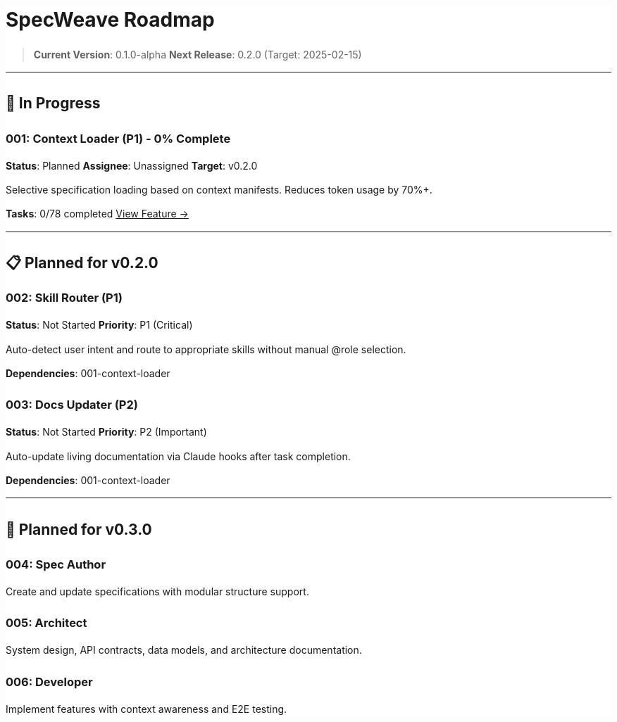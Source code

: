 # SpecWeave Roadmap

> **Current Version**: 0.1.0-alpha
> **Next Release**: 0.2.0 (Target: 2025-02-15)

---

## 🚀 In Progress

### 001: Context Loader (P1) - 0% Complete
**Status**: Planned
**Assignee**: Unassigned
**Target**: v0.2.0

Selective specification loading based on context manifests. Reduces token usage by 70%+.

**Tasks**: 0/78 completed
[View Feature →](./001-context-loader/)

---

## 📋 Planned for v0.2.0

### 002: Skill Router (P1)
**Status**: Not Started
**Priority**: P1 (Critical)

Auto-detect user intent and route to appropriate skills without manual @role selection.

**Dependencies**: 001-context-loader

### 003: Docs Updater (P2)
**Status**: Not Started
**Priority**: P2 (Important)

Auto-update living documentation via Claude hooks after task completion.

**Dependencies**: 001-context-loader

---

## 📅 Planned for v0.3.0

### 004: Spec Author
Create and update specifications with modular structure support.

### 005: Architect
System design, API contracts, data models, and architecture documentation.

### 006: Developer
Implement features with context awareness and E2E testing.
